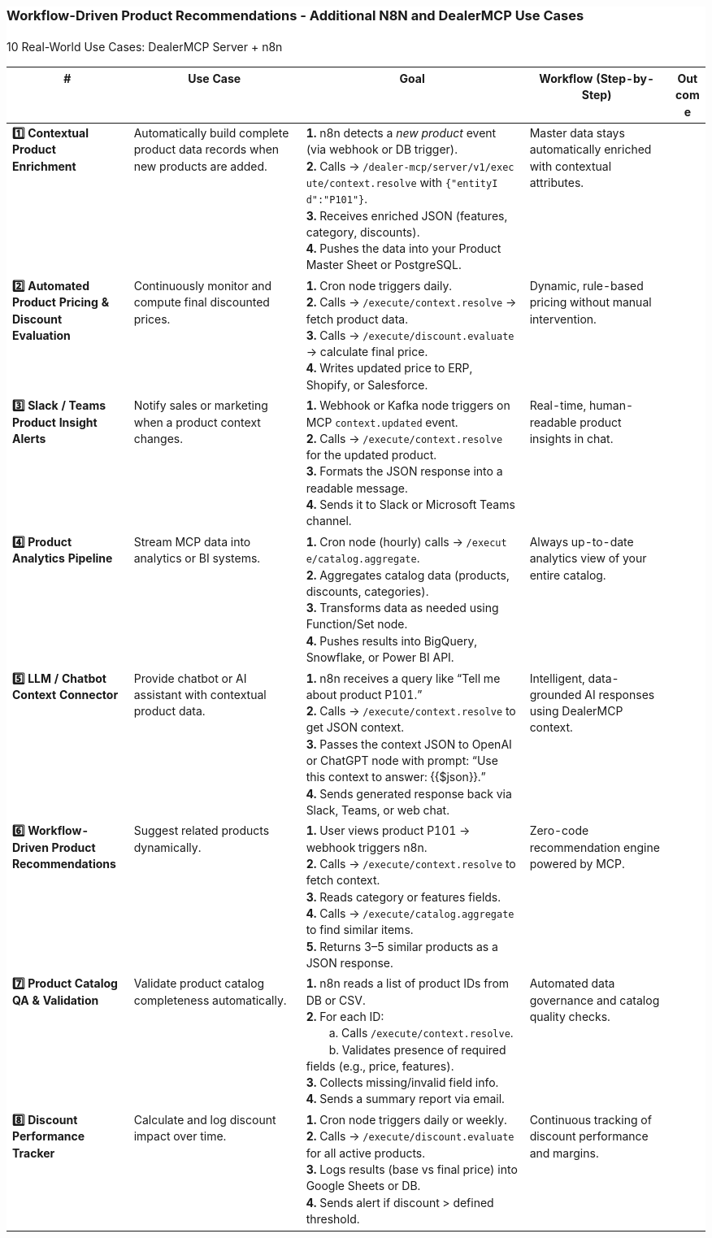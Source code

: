 ### Workflow-Driven Product Recommendations - Additional N8N and DealerMCP Use Cases

10 Real-World Use Cases: DealerMCP Server + n8n

| #                                                       | Use Case                                                                       | Goal                                                                                                                                                                                                                                                                                                                      | Workflow (Step-by-Step)                                                    | Outcome |
| ------------------------------------------------------- | ------------------------------------------------------------------------------ | ------------------------------------------------------------------------------------------------------------------------------------------------------------------------------------------------------------------------------------------------------------------------------------------------------------------------- | -------------------------------------------------------------------------- | ------- |
| **1️⃣ Contextual Product Enrichment**                   | Automatically build complete product data records when new products are added. | **1.** n8n detects a *new product* event (via webhook or DB trigger).<br>**2.** Calls → `/dealer-mcp/server/v1/execute/context.resolve` with `{"entityId":"P101"}`.<br>**3.** Receives enriched JSON (features, category, discounts).<br>**4.** Pushes the data into your Product Master Sheet or PostgreSQL.             | Master data stays automatically enriched with contextual attributes.       |         |
| **2️⃣ Automated Product Pricing & Discount Evaluation** | Continuously monitor and compute final discounted prices.                      | **1.** Cron node triggers daily.<br>**2.** Calls → `/execute/context.resolve` → fetch product data.<br>**3.** Calls → `/execute/discount.evaluate` → calculate final price.<br>**4.** Writes updated price to ERP, Shopify, or Salesforce.                                                                                | Dynamic, rule-based pricing without manual intervention.                   |         |
| **3️⃣ Slack / Teams Product Insight Alerts**            | Notify sales or marketing when a product context changes.                      | **1.** Webhook or Kafka node triggers on MCP `context.updated` event.<br>**2.** Calls → `/execute/context.resolve` for the updated product.<br>**3.** Formats the JSON response into a readable message.<br>**4.** Sends it to Slack or Microsoft Teams channel.                                                          | Real-time, human-readable product insights in chat.                        |         |
| **4️⃣ Product Analytics Pipeline**                      | Stream MCP data into analytics or BI systems.                                  | **1.** Cron node (hourly) calls → `/execute/catalog.aggregate`.<br>**2.** Aggregates catalog data (products, discounts, categories).<br>**3.** Transforms data as needed using Function/Set node.<br>**4.** Pushes results into BigQuery, Snowflake, or Power BI API.                                                     | Always up-to-date analytics view of your entire catalog.                   |         |
| **5️⃣ LLM / Chatbot Context Connector**                 | Provide chatbot or AI assistant with contextual product data.                  | **1.** n8n receives a query like “Tell me about product P101.”<br>**2.** Calls → `/execute/context.resolve` to get JSON context.<br>**3.** Passes the context JSON to OpenAI or ChatGPT node with prompt: “Use this context to answer: {{$json}}.”<br>**4.** Sends generated response back via Slack, Teams, or web chat. | Intelligent, data-grounded AI responses using DealerMCP context.           |         |
| **6️⃣ Workflow-Driven Product Recommendations**         | Suggest related products dynamically.                                          | **1.** User views product P101 → webhook triggers n8n.<br>**2.** Calls → `/execute/context.resolve` to fetch context.<br>**3.** Reads category or features fields.<br>**4.** Calls → `/execute/catalog.aggregate` to find similar items.<br>**5.** Returns 3–5 similar products as a JSON response.                       | Zero-code recommendation engine powered by MCP.                            |         |
| **7️⃣ Product Catalog QA & Validation**                 | Validate product catalog completeness automatically.                           | **1.** n8n reads a list of product IDs from DB or CSV.<br>**2.** For each ID:<br>  a. Calls `/execute/context.resolve`.<br>  b. Validates presence of required fields (e.g., price, features).<br>**3.** Collects missing/invalid field info.<br>**4.** Sends a summary report via email.                                 | Automated data governance and catalog quality checks.                      |         |
| **8️⃣ Discount Performance Tracker**                    | Calculate and log discount impact over time.                                   | **1.** Cron node triggers daily or weekly.<br>**2.** Calls → `/execute/discount.evaluate` for all active products.<br>**3.** Logs results (base vs final price) into Google Sheets or DB.<br>**4.** Sends alert if discount > defined threshold.                                                                          | Continuous tracking of discount performance and margins.                   |         |